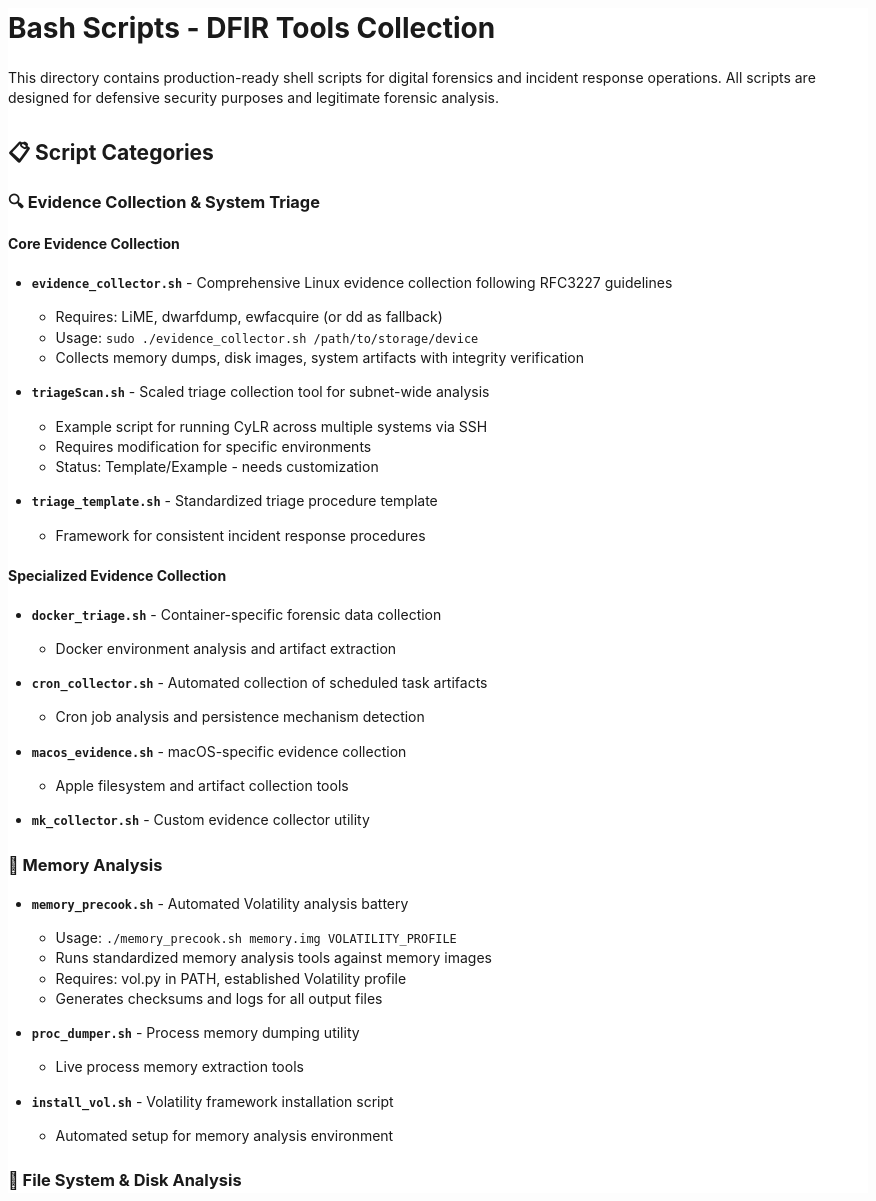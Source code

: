 # Bash Scripts - DFIR Tools Collection

This directory contains production-ready shell scripts for digital forensics and incident response operations. All scripts are designed for defensive security purposes and legitimate forensic analysis.

## 📋 Script Categories

### 🔍 Evidence Collection & System Triage

#### Core Evidence Collection
- **`evidence_collector.sh`** - Comprehensive Linux evidence collection following RFC3227 guidelines
  - Requires: LiME, dwarfdump, ewfacquire (or dd as fallback)
  - Usage: `sudo ./evidence_collector.sh /path/to/storage/device`
  - Collects memory dumps, disk images, system artifacts with integrity verification

- **`triageScan.sh`** - Scaled triage collection tool for subnet-wide analysis
  - Example script for running CyLR across multiple systems via SSH
  - Requires modification for specific environments
  - Status: Template/Example - needs customization

- **`triage_template.sh`** - Standardized triage procedure template
  - Framework for consistent incident response procedures

#### Specialized Evidence Collection
- **`docker_triage.sh`** - Container-specific forensic data collection
  - Docker environment analysis and artifact extraction

- **`cron_collector.sh`** - Automated collection of scheduled task artifacts
  - Cron job analysis and persistence mechanism detection

- **`macos_evidence.sh`** - macOS-specific evidence collection
  - Apple filesystem and artifact collection tools

- **`mk_collector.sh`** - Custom evidence collector utility

### 🧠 Memory Analysis

- **`memory_precook.sh`** - Automated Volatility analysis battery
  - Usage: `./memory_precook.sh memory.img VOLATILITY_PROFILE`
  - Runs standardized memory analysis tools against memory images
  - Requires: vol.py in PATH, established Volatility profile
  - Generates checksums and logs for all output files

- **`proc_dumper.sh`** - Process memory dumping utility
  - Live process memory extraction tools

- **`install_vol.sh`** - Volatility framework installation script
  - Automated setup for memory analysis environment

### 💾 File System & Disk Analysis
